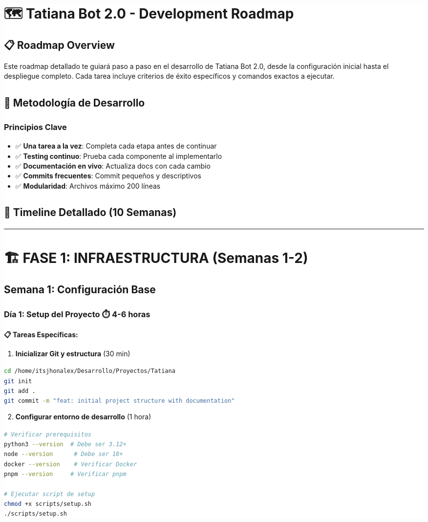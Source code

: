 # 🗺️ Tatiana Bot 2.0 - Development Roadmap

## 📋 Roadmap Overview

Este roadmap detallado te guiará paso a paso en el desarrollo de Tatiana Bot 2.0, desde la configuración inicial hasta el despliegue completo. Cada tarea incluye criterios de éxito específicos y comandos exactos a ejecutar.

## 🎯 Metodología de Desarrollo

### **Principios Clave**
- ✅ **Una tarea a la vez**: Completa cada etapa antes de continuar
- ✅ **Testing continuo**: Prueba cada componente al implementarlo
- ✅ **Documentación en vivo**: Actualiza docs con cada cambio
- ✅ **Commits frecuentes**: Commit pequeños y descriptivos
- ✅ **Modularidad**: Archivos máximo 200 líneas

## 📅 Timeline Detallado (10 Semanas)

---

# 🏗️ FASE 1: INFRAESTRUCTURA (Semanas 1-2)

## Semana 1: Configuración Base

### **Día 1: Setup del Proyecto** ⏱️ 4-6 horas

#### 📋 Tareas Específicas:

1. **Inicializar Git y estructura** (30 min)
```bash
cd /home/itsjhonalex/Desarrollo/Proyectos/Tatiana
git init
git add .
git commit -m "feat: initial project structure with documentation"
```

2. **Configurar entorno de desarrollo** (1 hora)
```bash
# Verificar prerequisitos
python3 --version  # Debe ser 3.12+
node --version      # Debe ser 18+
docker --version    # Verificar Docker
pnpm --version     # Verificar pnpm

# Ejecutar script de setup
chmod +x scripts/setup.sh
./scripts/setup.sh
```

